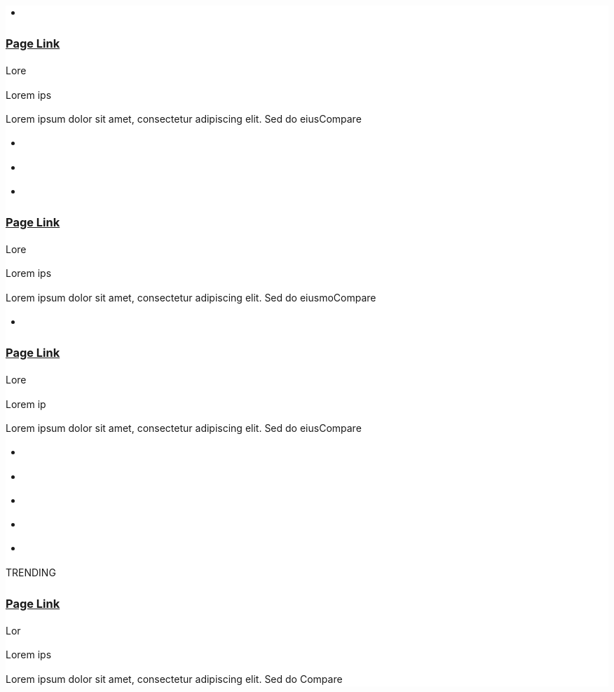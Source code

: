 *   [](/placeholder-page)

### [Page Link](/placeholder-page)

Lore

Lorem ips

Lorem ipsum dolor sit amet, consectetur adipiscing elit. Sed do eiusCompare

[](/placeholder-page)

*   [](/placeholder-page)

*   [](/placeholder-page)

*   [](/placeholder-page)

### [Page Link](/placeholder-page)

Lore

Lorem ips

Lorem ipsum dolor sit amet, consectetur adipiscing elit. Sed do eiusmoCompare

[](/placeholder-page)

*   [](/placeholder-page)

### [Page Link](/placeholder-page)

Lore

Lorem ip

Lorem ipsum dolor sit amet, consectetur adipiscing elit. Sed do eiusCompare

[](/placeholder-page)

*   [](/placeholder-page)

*   [](/placeholder-page)

*   [](/placeholder-page)

*   [](/placeholder-page)

*   [](/placeholder-page)

TRENDING

### [Page Link](/placeholder-page)

Lor

Lorem ips

Lorem ipsum dolor sit amet, consectetur adipiscing elit. Sed do Compare

[](/placeholder-page)
